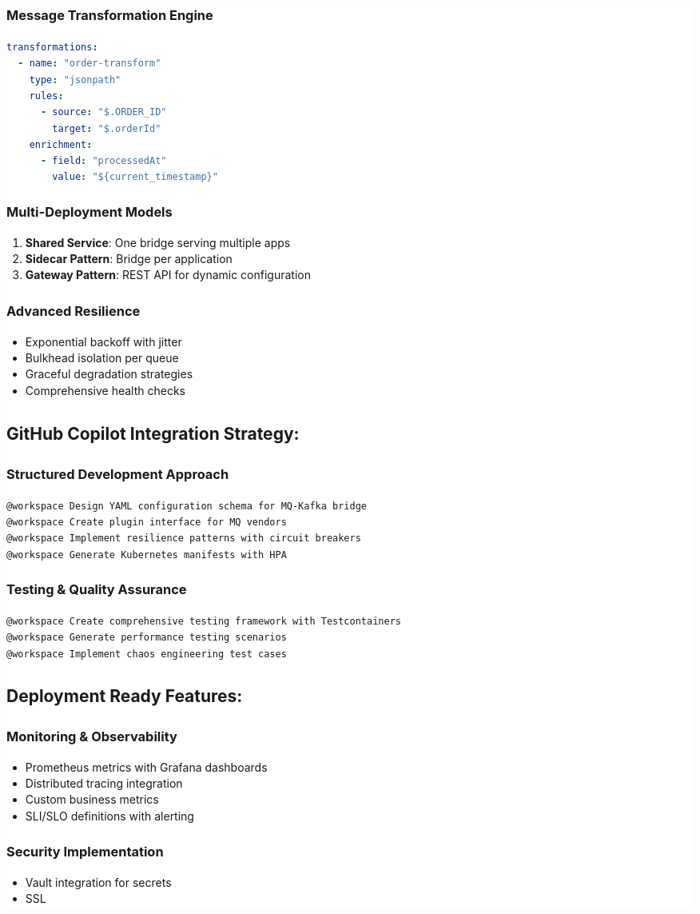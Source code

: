 ### **Message Transformation Engine**
```yaml
transformations:
  - name: "order-transform"
    type: "jsonpath"
    rules:
      - source: "$.ORDER_ID"
        target: "$.orderId"
    enrichment:
      - field: "processedAt"
        value: "${current_timestamp}"
```

### **Multi-Deployment Models**
1. **Shared Service**: One bridge serving multiple apps
2. **Sidecar Pattern**: Bridge per application
3. **Gateway Pattern**: REST API for dynamic configuration

### **Advanced Resilience**
- Exponential backoff with jitter
- Bulkhead isolation per queue
- Graceful degradation strategies
- Comprehensive health checks

## **GitHub Copilot Integration Strategy:**

### **Structured Development Approach**
```bash
@workspace Design YAML configuration schema for MQ-Kafka bridge
@workspace Create plugin interface for MQ vendors
@workspace Implement resilience patterns with circuit breakers
@workspace Generate Kubernetes manifests with HPA
```

### **Testing & Quality Assurance**
```bash
@workspace Create comprehensive testing framework with Testcontainers
@workspace Generate performance testing scenarios
@workspace Implement chaos engineering test cases
```

## **Deployment Ready Features:**

### **Monitoring & Observability**
- Prometheus metrics with Grafana dashboards
- Distributed tracing integration
- Custom business metrics
- SLI/SLO definitions with alerting

### **Security Implementation**
- Vault integration for secrets
- SSL
